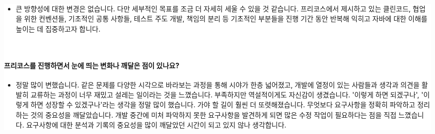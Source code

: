 - 큰 방향성에 대한 변경은 없습니다. 다만 세부적인 목표를 조금 더 자세히 세울 수 있을 것 같습니다. 프리코스에서 제시하고 있는 클린코드, 협업을 위한 컨벤션들, 기초적인 공통 사항들, 테스트 주도 개발, 책임의
  분리 등 기초적인 부분들을 진행 기간 동안 반복해 익히고 자바에 대한 이해를 높이는 데 집중하고자 합니다.

&nbsp;

#### 프리코스를 진행하면서 눈에 띄는 변화나 깨달은 점이 있나요?

- 정말 많이 변했습니다. 같은 문제를 다양한 시각으로 바라보는 과정을 통해 시야가 한층 넓어졌고, 개발에 열정이 있는 사람들과 생각과 의견을 활발히 교류하는 과정이 너무 재밌고 설레는 일이라는 것을 느꼈습니다.
  부족하지만 역설적이게도 자신감이 생겼습니다. '이렇게 하면 되겠구나', '이렇게 하면 성장할 수 있겠구나'라는 생각을 정말 많이 했습니다. 가야 할 길이 훨씬 더 또렷해졌습니다.
  무엇보다 요구사항을 정확히 파악하고 정리하는 것의 중요성을 깨달았습니다. 개발 중간에 미처 파악하지 못한 요구사항을 발견하게 되면 많은 수정 작업이 필요하다는 점을 직접 느꼈습니다. 요구사항에 대한 분석과 기록의
  중요성을 많이 깨달았던 시간이 되고 있지 않나 생각합니다.